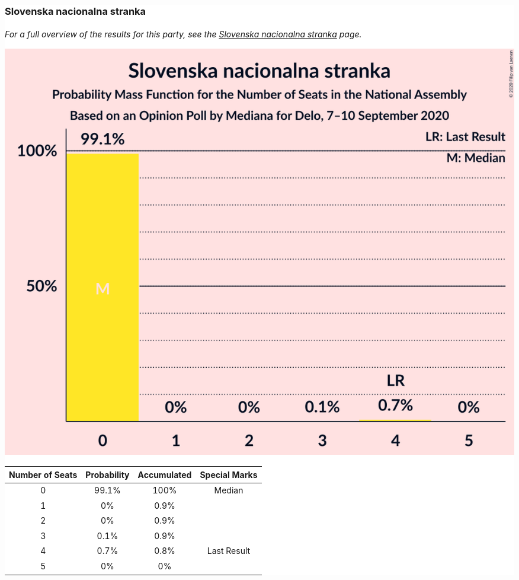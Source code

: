 ### Slovenska nacionalna stranka

*For a full overview of the results for this party, see the [Slovenska nacionalna stranka](party-slovenskanacionalnastranka.html) page.*

![Graph with seats probability mass function not yet produced](2020-09-10-Mediana-seats-pmf-slovenskanacionalnastranka.png "Seats Probability Mass Function")

| Number of Seats | Probability | Accumulated | Special Marks |
|:---------------:|:-----------:|:-----------:|:-------------:|
| 0 | 99.1% | 100% | Median |
| 1 | 0% | 0.9% |  |
| 2 | 0% | 0.9% |  |
| 3 | 0.1% | 0.9% |  |
| 4 | 0.7% | 0.8% | Last Result |
| 5 | 0% | 0% |  |
